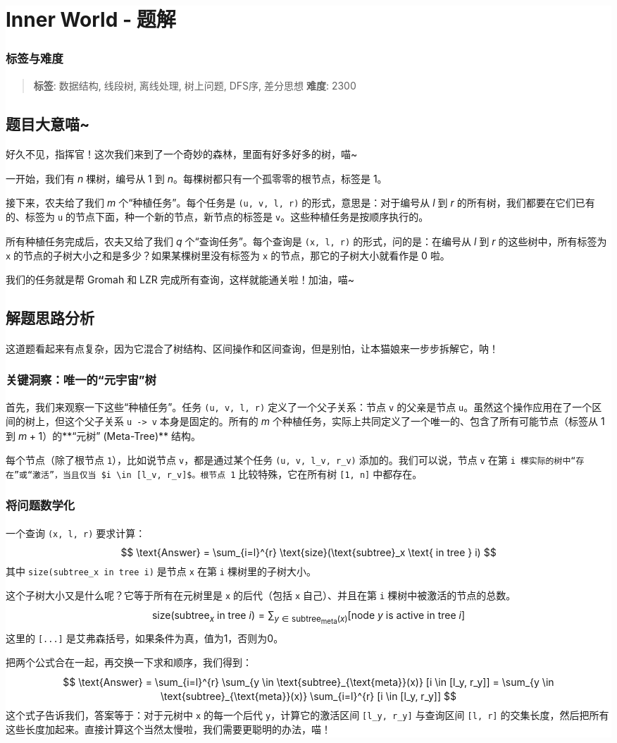 # Inner World - 题解

### 标签与难度
> **标签**: 数据结构, 线段树, 离线处理, 树上问题, DFS序, 差分思想
> **难度**: 2300

## 题目大意喵~

好久不见，指挥官！这次我们来到了一个奇妙的森林，里面有好多好多的树，喵~

一开始，我们有 $n$ 棵树，编号从 $1$ 到 $n$。每棵树都只有一个孤零零的根节点，标签是 $1$。

接下来，农夫给了我们 $m$ 个“种植任务”。每个任务是 `(u, v, l, r)` 的形式，意思是：对于编号从 $l$ 到 $r$ 的所有树，我们都要在它们已有的、标签为 `u` 的节点下面，种一个新的节点，新节点的标签是 `v`。这些种植任务是按顺序执行的。

所有种植任务完成后，农夫又给了我们 $q$ 个“查询任务”。每个查询是 `(x, l, r)` 的形式，问的是：在编号从 $l$ 到 $r$ 的这些树中，所有标签为 `x` 的节点的子树大小之和是多少？如果某棵树里没有标签为 `x` 的节点，那它的子树大小就看作是 $0$ 啦。

我们的任务就是帮 Gromah 和 LZR 完成所有查询，这样就能通关啦！加油，喵~

## 解题思路分析

这道题看起来有点复杂，因为它混合了树结构、区间操作和区间查询，但是别怕，让本猫娘来一步步拆解它，呐！

### 关键洞察：唯一的“元宇宙”树

首先，我们来观察一下这些“种植任务”。任务 `(u, v, l, r)` 定义了一个父子关系：节点 `v` 的父亲是节点 `u`。虽然这个操作应用在了一个区间的树上，但这个父子关系 `u -> v` 本身是固定的。所有的 $m$ 个种植任务，实际上共同定义了一个唯一的、包含了所有可能节点（标签从 $1$ 到 $m+1$）的**“元树” (Meta-Tree)** 结构。

每个节点（除了根节点 `1`），比如说节点 `v`，都是通过某个任务 `(u, v, l_v, r_v)` 添加的。我们可以说，节点 `v` 在第 `i 棵实际的树中“存在”或“激活”，当且仅当 $i \in [l_v, r_v]$。根节点 1` 比较特殊，它在所有树 `[1, n]` 中都存在。

### 将问题数学化

一个查询 `(x, l, r)` 要求计算：
$$
\text{Answer} = \sum_{i=l}^{r} \text{size}(\text{subtree}_x \text{ in tree } i)
$$
其中 `size(subtree_x in tree i)` 是节点 `x` 在第 `i` 棵树里的子树大小。

这个子树大小又是什么呢？它等于所有在元树里是 `x` 的后代（包括 `x` 自己）、并且在第 `i` 棵树中被激活的节点的总数。
$$
\text{size}(\text{subtree}_x \text{ in tree } i) = \sum_{y \in \text{subtree}_{\text{meta}}(x)} [\text{node } y \text{ is active in tree } i]
$$
这里的 `[...]` 是艾弗森括号，如果条件为真，值为1，否则为0。

把两个公式合在一起，再交换一下求和顺序，我们得到：
$$
\text{Answer} = \sum_{i=l}^{r} \sum_{y \in \text{subtree}_{\text{meta}}(x)} [i \in [l_y, r_y]] = \sum_{y \in \text{subtree}_{\text{meta}}(x)} \sum_{i=l}^{r} [i \in [l_y, r_y]]
$$
这个式子告诉我们，答案等于：对于元树中 `x` 的每一个后代 `y`，计算它的激活区间 `[l_y, r_y]` 与查询区间 `[l, r]` 的交集长度，然后把所有这些长度加起来。直接计算这个当然太慢啦，我们需要更聪明的办法，喵！
